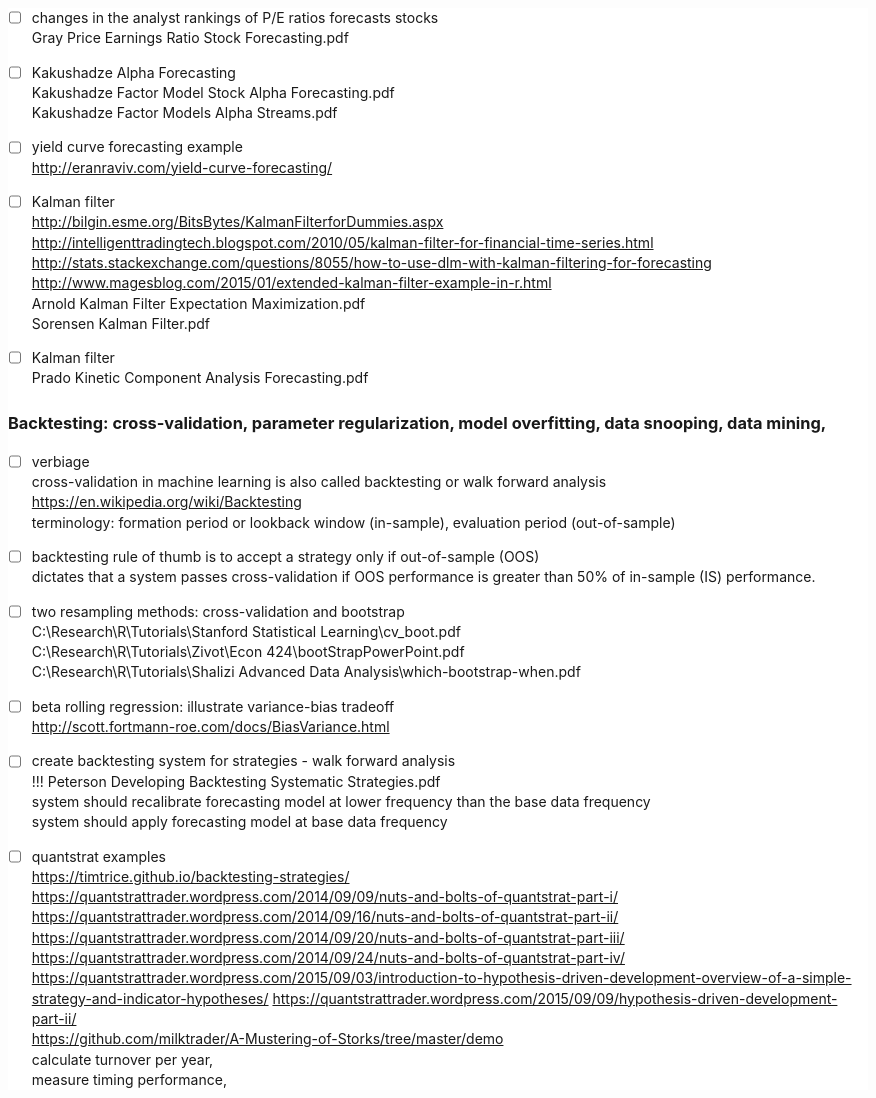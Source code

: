 + [ ] changes in the analyst rankings of P/E ratios forecasts stocks  
Gray Price Earnings Ratio Stock Forecasting.pdf  

+ [ ] Kakushadze Alpha Forecasting  
Kakushadze Factor Model Stock Alpha Forecasting.pdf  
Kakushadze Factor Models Alpha Streams.pdf  

+ [ ] yield curve forecasting example  
http://eranraviv.com/yield-curve-forecasting/  

+ [ ] Kalman filter  
http://bilgin.esme.org/BitsBytes/KalmanFilterforDummies.aspx  
http://intelligenttradingtech.blogspot.com/2010/05/kalman-filter-for-financial-time-series.html  
http://stats.stackexchange.com/questions/8055/how-to-use-dlm-with-kalman-filtering-for-forecasting  
http://www.magesblog.com/2015/01/extended-kalman-filter-example-in-r.html  
Arnold Kalman Filter Expectation Maximization.pdf  
Sorensen Kalman Filter.pdf  

+ [ ] Kalman filter  
Prado Kinetic Component Analysis Forecasting.pdf  



### Backtesting: cross-validation, parameter regularization, model overfitting, data snooping, data mining,  

+ [ ] verbiage  
cross-validation in machine learning is also called backtesting or walk forward analysis  
https://en.wikipedia.org/wiki/Backtesting  
terminology: formation period or lookback window (in-sample), evaluation period (out-of-sample)  

+ [ ] backtesting rule of thumb is to accept a strategy only if out-of-sample (OOS)  
dictates that a system passes cross-validation if OOS performance is greater than 50% of in-sample (IS) performance.  

+ [ ] two resampling methods: cross-validation and bootstrap  
C:\Research\R\Tutorials\Stanford Statistical Learning\cv_boot.pdf  
C:\Research\R\Tutorials\Zivot\Econ 424\bootStrapPowerPoint.pdf  
C:\Research\R\Tutorials\Shalizi Advanced Data Analysis\which-bootstrap-when.pdf  

+ [ ] beta rolling regression: illustrate variance-bias tradeoff  
http://scott.fortmann-roe.com/docs/BiasVariance.html
+ [ ] create backtesting system for strategies - walk forward analysis  
!!! Peterson Developing Backtesting Systematic Strategies.pdf  
system should recalibrate forecasting model at lower frequency than the base data frequency  
system should apply forecasting model at base data frequency  

+ [ ] quantstrat examples  
https://timtrice.github.io/backtesting-strategies/  
https://quantstrattrader.wordpress.com/2014/09/09/nuts-and-bolts-of-quantstrat-part-i/  
https://quantstrattrader.wordpress.com/2014/09/16/nuts-and-bolts-of-quantstrat-part-ii/  
https://quantstrattrader.wordpress.com/2014/09/20/nuts-and-bolts-of-quantstrat-part-iii/  
https://quantstrattrader.wordpress.com/2014/09/24/nuts-and-bolts-of-quantstrat-part-iv/  
https://quantstrattrader.wordpress.com/2015/09/03/introduction-to-hypothesis-driven-development-overview-of-a-simple-strategy-and-indicator-hypotheses/
https://quantstrattrader.wordpress.com/2015/09/09/hypothesis-driven-development-part-ii/  
https://github.com/milktrader/A-Mustering-of-Storks/tree/master/demo  
calculate turnover per year,  
measure timing performance,  
